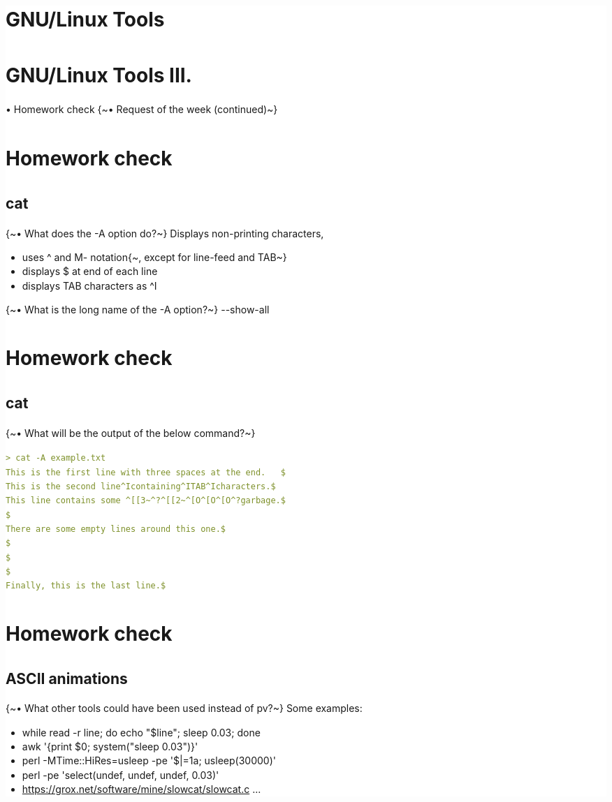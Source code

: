 # GNU/Linux Tools


# GNU/Linux Tools III.

• Homework check
{~• Request of the week (continued)~}


# Homework check
## cat

{~• What does the -A option do?~}
Displays non-printing characters,
 - uses ^ and M- notation{~, except for line-feed and TAB~}
 - displays $ at end of each line
 - displays TAB characters as ^I

{~• What is the long name of the -A option?~}
 --show-all


# Homework check
## cat

{~• What will be the output of the below command?~}
```markdown
> cat -A example.txt
This is the first line with three spaces at the end.   $
This is the second line^Icontaining^ITAB^Icharacters.$
This line contains some ^[[3~^?^[[2~^[O^[O^[O^?garbage.$
$
There are some empty lines around this one.$
$
$
$
Finally, this is the last line.$
```


# Homework check
## ASCII animations

{~• What other tools could have been used instead of pv?~}
Some examples:
 - while read -r line; do echo "$line"; sleep 0.03; done
 - awk '{print $0; system("sleep 0.03")}'
 - perl -MTime::HiRes=usleep -pe '$|=1a; usleep(30000)'
 - perl -pe 'select(undef, undef, undef, 0.03)'
 - https://grox.net/software/mine/slowcat/slowcat.c
 ...

